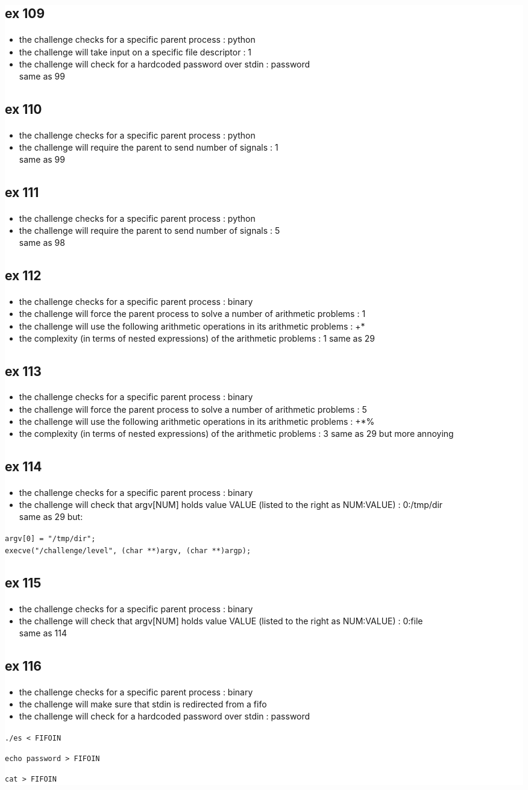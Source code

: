 ## ex 109
- the challenge checks for a specific parent process : python
- the challenge will take input on a specific file descriptor : 1
- the challenge will check for a hardcoded password over stdin : password  
same as 99

## ex 110
- the challenge checks for a specific parent process : python
- the challenge will require the parent to send number of signals : 1  
same as 99

## ex 111
- the challenge checks for a specific parent process : python
- the challenge will require the parent to send number of signals : 5  
same as 98

## ex 112
- the challenge checks for a specific parent process : binary
- the challenge will force the parent process to solve a number of arithmetic problems : 1
- the challenge will use the following arithmetic operations in its arithmetic problems : +*
- the complexity (in terms of nested expressions) of the arithmetic problems : 1
same as 29

## ex 113
- the challenge checks for a specific parent process : binary
- the challenge will force the parent process to solve a number of arithmetic problems : 5
- the challenge will use the following arithmetic operations in its arithmetic problems : +*%
- the complexity (in terms of nested expressions) of the arithmetic problems : 3
same as 29 but more annoying

## ex 114
- the challenge checks for a specific parent process : binary
- the challenge will check that argv[NUM] holds value VALUE (listed to the right as NUM:VALUE) : 0:/tmp/dir  
same as 29 but:
```
argv[0] = "/tmp/dir";
execve("/challenge/level", (char **)argv, (char **)argp);
```

## ex 115
- the challenge checks for a specific parent process : binary
- the challenge will check that argv[NUM] holds value VALUE (listed to the right as NUM:VALUE) : 0:file  
same as 114

## ex 116
- the challenge checks for a specific parent process : binary
- the challenge will make sure that stdin is redirected from a fifo
- the challenge will check for a hardcoded password over stdin : password  
```
./es < FIFOIN
```
```
echo password > FIFOIN
```
```
cat > FIFOIN
```
